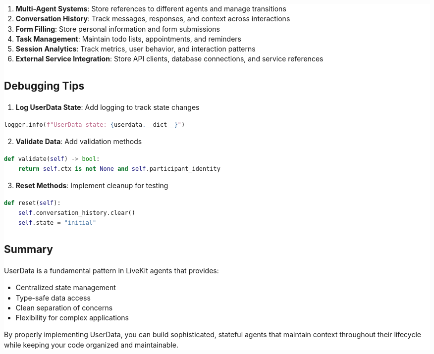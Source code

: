 1. **Multi-Agent Systems**: Store references to different agents and manage transitions
2. **Conversation History**: Track messages, responses, and context across interactions
3. **Form Filling**: Store personal information and form submissions
4. **Task Management**: Maintain todo lists, appointments, and reminders
5. **Session Analytics**: Track metrics, user behavior, and interaction patterns
6. **External Service Integration**: Store API clients, database connections, and service references

## Debugging Tips

1. **Log UserData State**: Add logging to track state changes
```python
logger.info(f"UserData state: {userdata.__dict__}")
```

2. **Validate Data**: Add validation methods
```python
def validate(self) -> bool:
    return self.ctx is not None and self.participant_identity
```

3. **Reset Methods**: Implement cleanup for testing
```python
def reset(self):
    self.conversation_history.clear()
    self.state = "initial"
```

## Summary

UserData is a fundamental pattern in LiveKit agents that provides:
- Centralized state management
- Type-safe data access
- Clean separation of concerns
- Flexibility for complex applications

By properly implementing UserData, you can build sophisticated, stateful agents that maintain context throughout their lifecycle while keeping your code organized and maintainable.